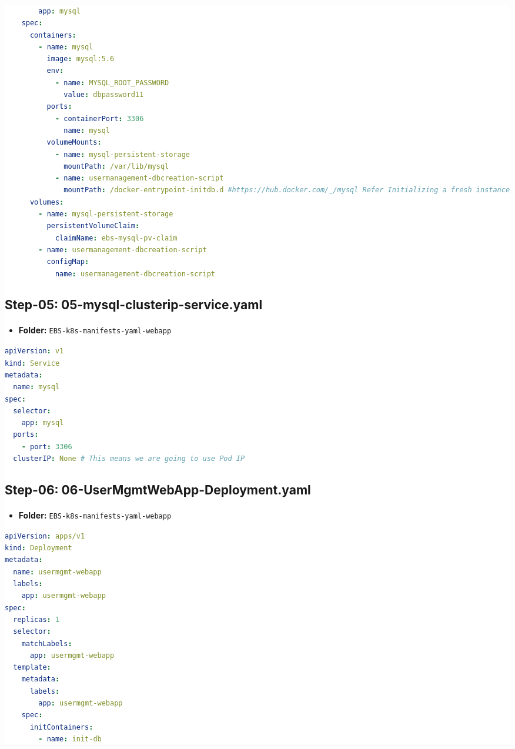 ```yaml
        app: mysql
    spec: 
      containers:
        - name: mysql
          image: mysql:5.6
          env:
            - name: MYSQL_ROOT_PASSWORD
              value: dbpassword11
          ports:
            - containerPort: 3306
              name: mysql    
          volumeMounts:
            - name: mysql-persistent-storage
              mountPath: /var/lib/mysql    
            - name: usermanagement-dbcreation-script
              mountPath: /docker-entrypoint-initdb.d #https://hub.docker.com/_/mysql Refer Initializing a fresh instance                                            
      volumes: 
        - name: mysql-persistent-storage
          persistentVolumeClaim:
            claimName: ebs-mysql-pv-claim
        - name: usermanagement-dbcreation-script
          configMap:
            name: usermanagement-dbcreation-script
```

## Step-05: 05-mysql-clusterip-service.yaml
- **Folder:** `EBS-k8s-manifests-yaml-webapp`
```yaml
apiVersion: v1
kind: Service
metadata: 
  name: mysql
spec:
  selector:
    app: mysql 
  ports: 
    - port: 3306  
  clusterIP: None # This means we are going to use Pod IP    
```

## Step-06: 06-UserMgmtWebApp-Deployment.yaml
- **Folder:** `EBS-k8s-manifests-yaml-webapp`
```yaml
apiVersion: apps/v1
kind: Deployment 
metadata:
  name: usermgmt-webapp
  labels:
    app: usermgmt-webapp
spec:
  replicas: 1
  selector:
    matchLabels:
      app: usermgmt-webapp
  template:  
    metadata:
      labels: 
        app: usermgmt-webapp
    spec:
      initContainers:
        - name: init-db
```